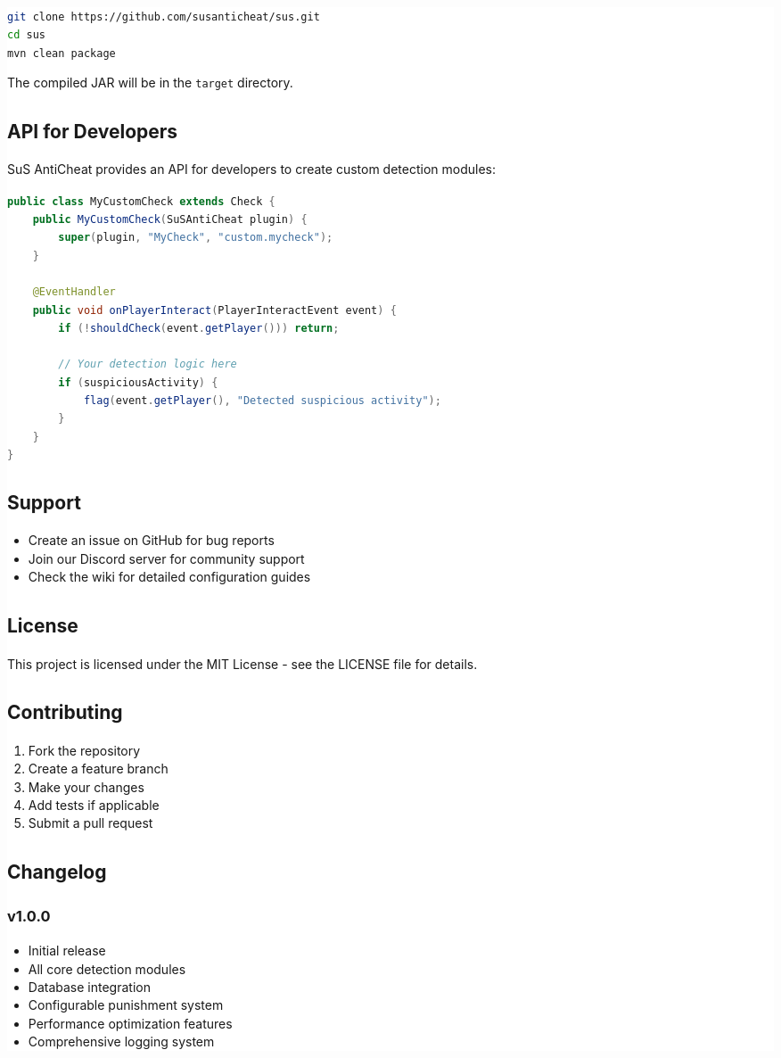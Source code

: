 ```bash
git clone https://github.com/susanticheat/sus.git
cd sus
mvn clean package
```

The compiled JAR will be in the `target` directory.

## API for Developers

SuS AntiCheat provides an API for developers to create custom detection modules:

```java
public class MyCustomCheck extends Check {
    public MyCustomCheck(SuSAntiCheat plugin) {
        super(plugin, "MyCheck", "custom.mycheck");
    }
    
    @EventHandler
    public void onPlayerInteract(PlayerInteractEvent event) {
        if (!shouldCheck(event.getPlayer())) return;
        
        // Your detection logic here
        if (suspiciousActivity) {
            flag(event.getPlayer(), "Detected suspicious activity");
        }
    }
}
```

## Support

- Create an issue on GitHub for bug reports
- Join our Discord server for community support
- Check the wiki for detailed configuration guides

## License

This project is licensed under the MIT License - see the LICENSE file for details.

## Contributing

1. Fork the repository
2. Create a feature branch
3. Make your changes
4. Add tests if applicable
5. Submit a pull request

## Changelog

### v1.0.0
- Initial release
- All core detection modules
- Database integration
- Configurable punishment system
- Performance optimization features
- Comprehensive logging system